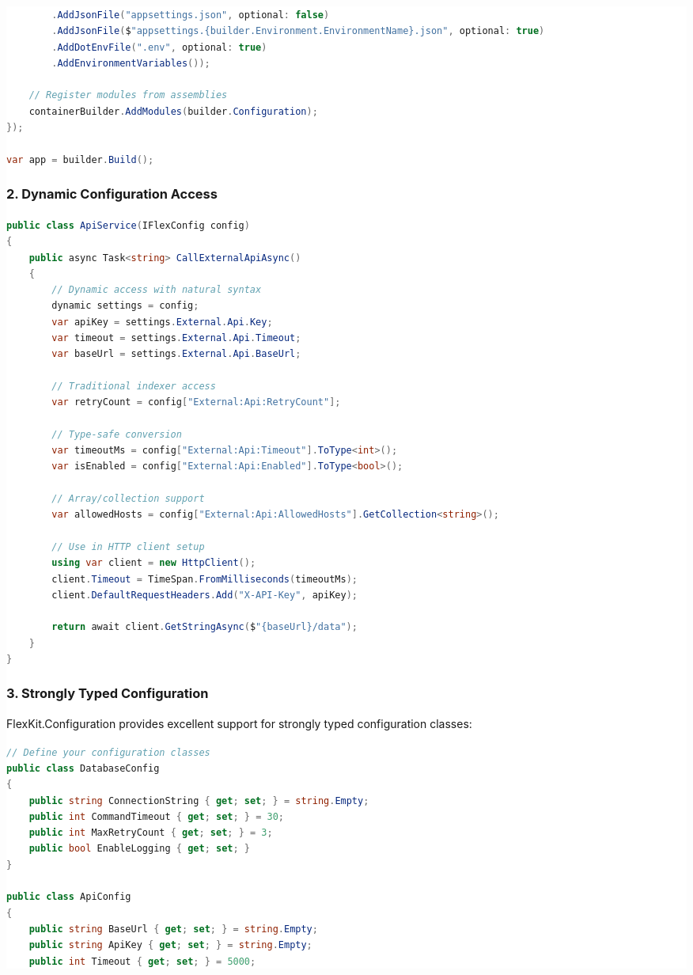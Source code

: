 ```csharp
        .AddJsonFile("appsettings.json", optional: false)
        .AddJsonFile($"appsettings.{builder.Environment.EnvironmentName}.json", optional: true)
        .AddDotEnvFile(".env", optional: true)
        .AddEnvironmentVariables());
    
    // Register modules from assemblies
    containerBuilder.AddModules(builder.Configuration);
});

var app = builder.Build();
```

### 2. Dynamic Configuration Access

```csharp
public class ApiService(IFlexConfig config)
{
    public async Task<string> CallExternalApiAsync()
    {
        // Dynamic access with natural syntax
        dynamic settings = config;
        var apiKey = settings.External.Api.Key;
        var timeout = settings.External.Api.Timeout;
        var baseUrl = settings.External.Api.BaseUrl;
        
        // Traditional indexer access
        var retryCount = config["External:Api:RetryCount"];
        
        // Type-safe conversion
        var timeoutMs = config["External:Api:Timeout"].ToType<int>();
        var isEnabled = config["External:Api:Enabled"].ToType<bool>();
        
        // Array/collection support
        var allowedHosts = config["External:Api:AllowedHosts"].GetCollection<string>();
        
        // Use in HTTP client setup
        using var client = new HttpClient();
        client.Timeout = TimeSpan.FromMilliseconds(timeoutMs);
        client.DefaultRequestHeaders.Add("X-API-Key", apiKey);
        
        return await client.GetStringAsync($"{baseUrl}/data");
    }
}
```

### 3. Strongly Typed Configuration

FlexKit.Configuration provides excellent support for strongly typed configuration classes:

```csharp
// Define your configuration classes
public class DatabaseConfig
{
    public string ConnectionString { get; set; } = string.Empty;
    public int CommandTimeout { get; set; } = 30;
    public int MaxRetryCount { get; set; } = 3;
    public bool EnableLogging { get; set; }
}

public class ApiConfig
{
    public string BaseUrl { get; set; } = string.Empty;
    public string ApiKey { get; set; } = string.Empty;
    public int Timeout { get; set; } = 5000;
```